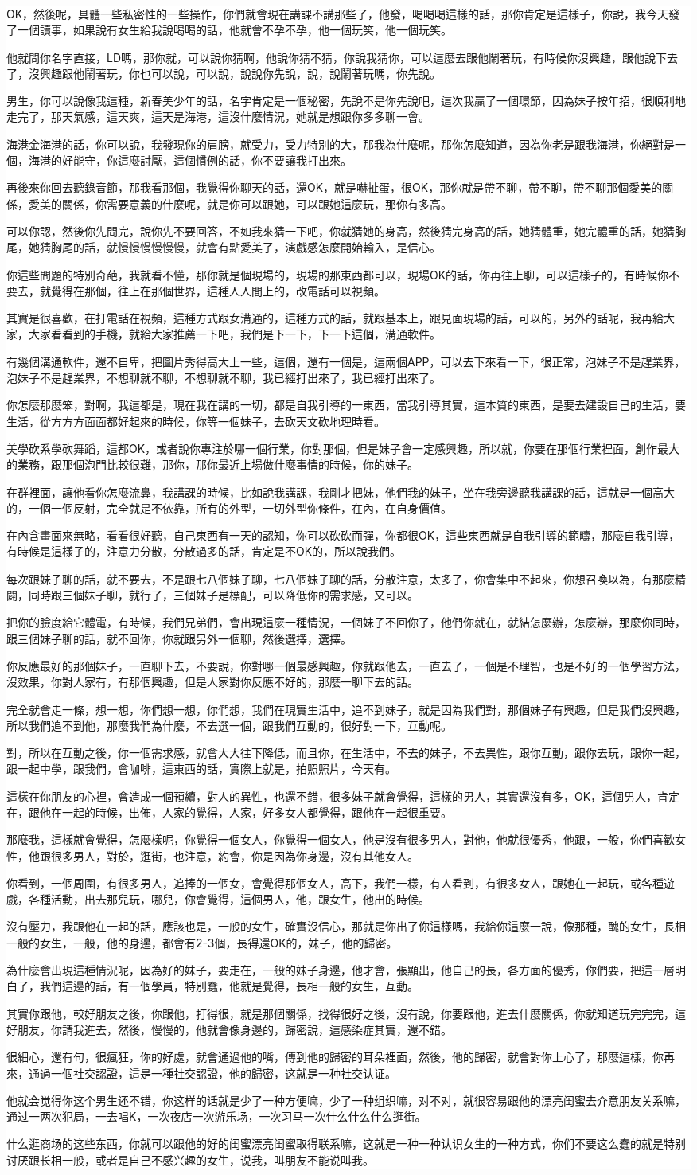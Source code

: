 OK，然後呢，具體一些私密性的一些操作，你們就會現在講課不講那些了，他發，喝喝喝這樣的話，那你肯定是這樣子，你說，我今天發了一個讀事，如果說有女生給我說喝喝的話，他就會不孕不孕，他一個玩笑，他一個玩笑。

他就問你名字直接，LD嗎，那你就，可以說你猜啊，他說你猜不猜，你說我猜你，可以這麼去跟他鬧著玩，有時候你沒興趣，跟他說下去了，沒興趣跟他鬧著玩，你也可以說，可以說，說說你先說，說，說鬧著玩嗎，你先說。

男生，你可以說像我這種，新春美少年的話，名字肯定是一個秘密，先說不是你先說吧，這次我贏了一個環節，因為妹子按年招，很順利地走完了，那天氣感，這天爽，這天是海港，這沒什麼情況，她就是想跟你多多聊一會。

海港金海港的話，你可以說，我發現你的肩膀，就受力，受力特別的大，那我為什麼呢，那你怎麼知道，因為你老是跟我海港，你絕對是一個，海港的好能守，你這麼討厭，這個慣例的話，你不要讓我打出來。

再後來你回去聽錄音節，那我看那個，我覺得你聊天的話，還OK，就是嚇扯蛋，很OK，那你就是帶不聊，帶不聊，帶不聊那個愛美的關係，愛美的關係，你需要意義的什麼呢，就是你可以跟她，可以跟她這麼玩，那你有多高。

可以你認，然後你先問完，說你先不要回答，不如我來猜一下吧，你就猜她的身高，然後猜完身高的話，她猜體重，她完體重的話，她猜胸尾，她猜胸尾的話，就慢慢慢慢慢慢，就會有點愛美了，演戲感怎麼開始輸入，是信心。

你這些問題的特別奇葩，我就看不懂，那你就是個現場的，現場的那東西都可以，現場OK的話，你再往上聊，可以這樣子的，有時候你不要去，就覺得在那個，往上在那個世界，這種人人間上的，改電話可以視頻。

其實是很喜歡，在打電話在視頻，這種方式跟女溝通的，這種方式的話，就跟基本上，跟見面現場的話，可以的，另外的話呢，我再給大家，大家看看到的手機，就給大家推薦一下吧，我們是下一下，下一下這個，溝通軟件。

有幾個溝通軟件，還不自卑，把圖片秀得高大上一些，這個，還有一個是，這兩個APP，可以去下來看一下，很正常，泡妹子不是趕業界，泡妹子不是趕業界，不想聊就不聊，不想聊就不聊，我已經打出來了，我已經打出來了。

你怎麼那麼笨，對啊，我這都是，現在我在講的一切，都是自我引導的一東西，當我引導其實，這本質的東西，是要去建設自己的生活，要生活，從方方方面面都好起來的時候，你等一個妹子，去砍天文砍地理時看。

美學砍系學砍舞蹈，這都OK，或者說你專注於哪一個行業，你對那個，但是妹子會一定感興趣，所以就，你要在那個行業裡面，創作最大的業務，跟那個泡門比較很難，那你，那你最近上場做什麼事情的時候，你的妹子。

在群裡面，讓他看你怎麼流鼻，我講課的時候，比如說我講課，我剛才把妹，他們我的妹子，坐在我旁邊聽我講課的話，這就是一個高大的，一個一個反射，完全就是不依靠，所有的外型，一切外型你條件，在內，在自身價值。

在內含畫面來無略，看看很好聽，自己東西有一天的認知，你可以砍砍而彈，你都很OK，這些東西就是自我引導的範疇，那麼自我引導，有時候是這樣子的，注意力分散，分散過多的話，肯定是不OK的，所以說我們。

每次跟妹子聊的話，就不要去，不是跟七八個妹子聊，七八個妹子聊的話，分散注意，太多了，你會集中不起來，你想召喚以為，有那麼精闢，同時跟三個妹子聊，就行了，三個妹子是標配，可以降低你的需求感，又可以。

把你的臉度給它體電，有時候，我們兄弟們，會出現這麼一種情況，一個妹子不回你了，他們你就在，就結怎麼辦，怎麼辦，那麼你同時，跟三個妹子聊的話，就不回你，你就跟另外一個聊，然後選擇，選擇。

你反應最好的那個妹子，一直聊下去，不要說，你對哪一個最感興趣，你就跟他去，一直去了，一個是不理智，也是不好的一個學習方法，沒效果，你對人家有，有那個興趣，但是人家對你反應不好的，那麼一聊下去的話。

完全就會走一條，想一想，你們想一想，你們想，我們在現實生活中，追不到妹子，就是因為我們對，那個妹子有興趣，但是我們沒興趣，所以我們追不到他，那麼我們為什麼，不去選一個，跟我們互動的，很好對一下，互動呢。

對，所以在互動之後，你一個需求感，就會大大往下降低，而且你，在生活中，不去的妹子，不去異性，跟你互動，跟你去玩，跟你一起，跟一起中學，跟我們，會咖啡，這東西的話，實際上就是，拍照照片，今天有。

這樣在你朋友的心裡，會造成一個預續，對人的異性，也還不錯，很多妹子就會覺得，這樣的男人，其實還沒有多，OK，這個男人，肯定在，跟他在一起的時候，出佈，人家的覺得，人家，好多女人都覺得，跟他在一起很重要。

那麼我，這樣就會覺得，怎麼樣呢，你覺得一個女人，你覺得一個女人，他是沒有很多男人，對他，他就很優秀，他跟，一般，你們喜歡女性，他跟很多男人，對於，逛街，也注意，約會，你是因為你身邊，沒有其他女人。

你看到，一個周圍，有很多男人，追捧的一個女，會覺得那個女人，高下，我們一樣，有人看到，有很多女人，跟她在一起玩，或各種遊戲，各種活動，出去那兒玩，哪兒，你會覺得，這個男人，他，跟女生，他出的時候。

沒有壓力，我跟他在一起的話，應該也是，一般的女生，確實沒信心，那就是你出了你這樣嗎，我給你這麼一說，像那種，醜的女生，長相一般的女生，一般，他的身邊，都會有2-3個，長得還OK的，妹子，他的歸密。

為什麼會出現這種情況呢，因為好的妹子，要走在，一般的妹子身邊，他才會，張顯出，他自己的長，各方面的優秀，你們要，把這一層明白了，我們這邊的話，有一個學員，特別蠢，他就是覺得，長相一般的女生，互動。

其實你跟他，較好朋友之後，你跟他，打得很，就是那個關係，找得很好之後，沒有說，你要跟他，進去什麼關係，你就知道玩完完完，這好朋友，你請我進去，然後，慢慢的，他就會像身邊的，歸密說，這感染症其實，還不錯。

很細心，還有句，很瘋狂，你的好處，就會通過他的嘴，傳到他的歸密的耳朵裡面，然後，他的歸密，就會對你上心了，那麼這樣，你再來，通過一個社交認證，這是一種社交認證，他的歸密，这就是一种社交认证。

他就会觉得你这个男生还不错，你这样的话就是少了一种方便嘛，少了一种组织嘛，对不对，就很容易跟他的漂亮闺蜜去介意朋友关系嘛，通过一两次犯局，一去唱K，一次夜店一次游乐场，一次习马一次什么什么什么逛街。

什么逛商场的这些东西，你就可以跟他的好的闺蜜漂亮闺蜜取得联系嘛，这就是一种一种认识女生的一种方式，你们不要这么蠢的就是特别讨厌跟长相一般，或者是自己不感兴趣的女生，说我，叫朋友不能说叫我。

